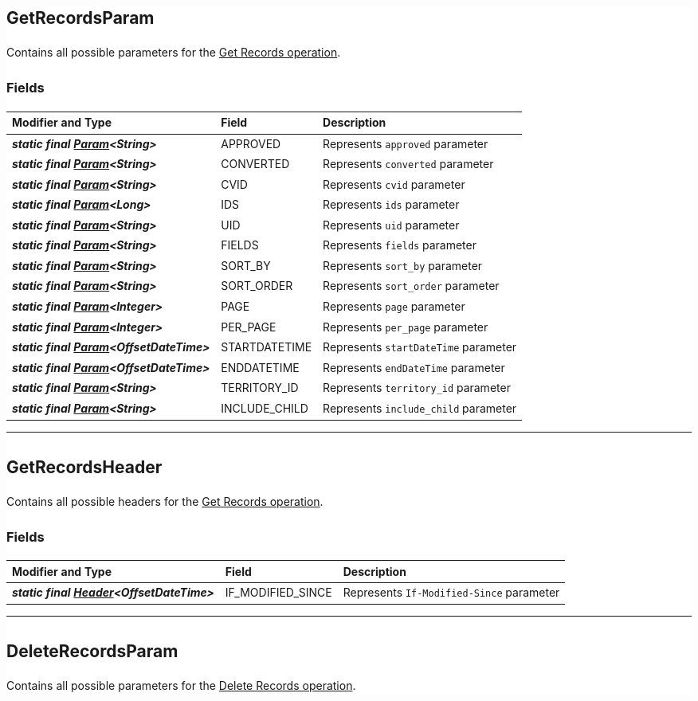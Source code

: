 ## GetRecordsParam

Contains all possible parameters for the [Get Records operation](../../src/com/zoho/crm/api/record/RecordOperations.java).

### Fields

| Modifier and Type                                                         | Field          | Description                          |
| :------------------------------------------------------------------------ | :------------- | :----------------------------------- |
| ***static final [Param](../Param.md#param&lt;t>)&lt;String&gt;***         |  APPROVED      | Represents `approved` parameter      |
| ***static final [Param](../Param.md#param&lt;t>)&lt;String&gt;***         |  CONVERTED     | Represents `converted` parameter     |
| ***static final [Param](../Param.md#param&lt;t>)&lt;String&gt;***         |  CVID          | Represents `cvid` parameter          |
| ***static final [Param](../Param.md#param&lt;t>)&lt;Long&gt;***           |  IDS           | Represents `ids` parameter           |
| ***static final [Param](../Param.md#param&lt;t>)&lt;String&gt;***         |  UID           | Represents `uid` parameter           |
| ***static final [Param](../Param.md#param&lt;t>)&lt;String&gt;***         |  FIELDS        | Represents `fields` parameter        |
| ***static final [Param](../Param.md#param&lt;t>)&lt;String&gt;***         |  SORT_BY       | Represents `sort_by` parameter       |
| ***static final [Param](../Param.md#param&lt;t>)&lt;String&gt;***         |  SORT_ORDER    | Represents `sort_order` parameter    |
| ***static final [Param](../Param.md#param&lt;t>)&lt;Integer&gt;***        |  PAGE          | Represents `page` parameter          |
| ***static final [Param](../Param.md#param&lt;t>)&lt;Integer&gt;***        |  PER_PAGE      | Represents `per_page` parameter      |
| ***static final [Param](../Param.md#param&lt;t>)&lt;OffsetDateTime&gt;*** |  STARTDATETIME | Represents `startDateTime` parameter |
| ***static final [Param](../Param.md#param&lt;t>)&lt;OffsetDateTime&gt;*** |  ENDDATETIME   | Represents `endDateTime` parameter   |
| ***static final [Param](../Param.md#param&lt;t>)&lt;String&gt;***         |  TERRITORY_ID  | Represents `territory_id` parameter  |
| ***static final [Param](../Param.md#param&lt;t>)&lt;String&gt;***         |  INCLUDE_CHILD | Represents `include_child` parameter |
----

## GetRecordsHeader

Contains all possible headers for the [Get Records operation](../../src/com/zoho/crm/api/record/RecordOperations.java).

### Fields

| Modifier and Type                                                            | Field             | Description                              |
| :--------------------------------------------------------------------------- | :---------------- | :--------------------------------------- |
| ***static final [Header](../Header.md#header&lt;t>)&lt;OffsetDateTime&gt;*** | IF_MODIFIED_SINCE | Represents `If-Modified-Since` parameter |
----

## DeleteRecordsParam

Contains all possible parameters for the [Delete Records operation](../../src/com/zoho/crm/api/record/RecordOperations.java).
